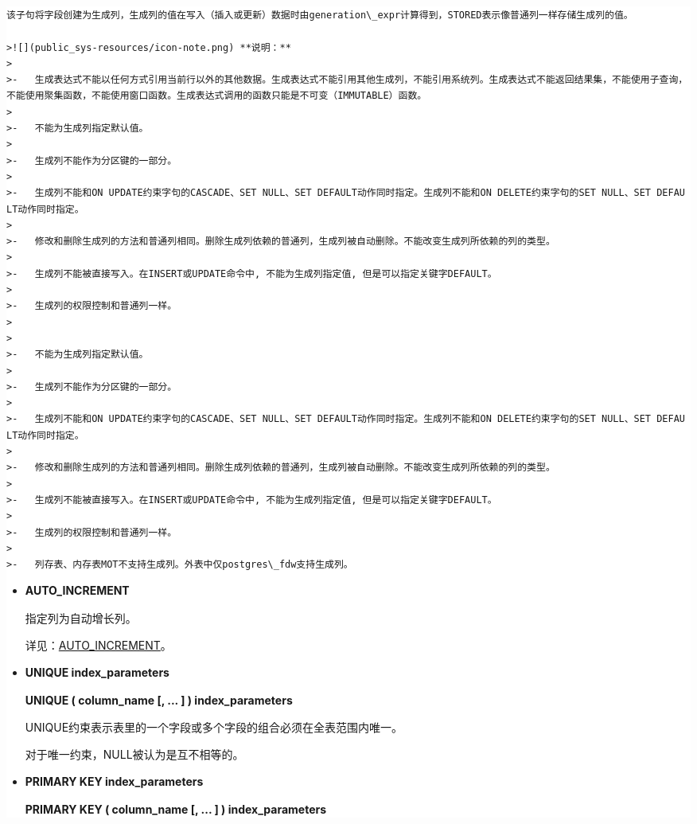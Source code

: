     该子句将字段创建为生成列，生成列的值在写入（插入或更新）数据时由generation\_expr计算得到，STORED表示像普通列一样存储生成列的值。

    >![](public_sys-resources/icon-note.png) **说明：**
    >
    >-   生成表达式不能以任何方式引用当前行以外的其他数据。生成表达式不能引用其他生成列，不能引用系统列。生成表达式不能返回结果集，不能使用子查询，不能使用聚集函数，不能使用窗口函数。生成表达式调用的函数只能是不可变（IMMUTABLE）函数。
    >
    >-   不能为生成列指定默认值。
    >
    >-   生成列不能作为分区键的一部分。
    >
    >-   生成列不能和ON UPDATE约束字句的CASCADE、SET NULL、SET DEFAULT动作同时指定。生成列不能和ON DELETE约束字句的SET NULL、SET DEFAULT动作同时指定。
    >
    >-   修改和删除生成列的方法和普通列相同。删除生成列依赖的普通列，生成列被自动删除。不能改变生成列所依赖的列的类型。
    >
    >-   生成列不能被直接写入。在INSERT或UPDATE命令中, 不能为生成列指定值, 但是可以指定关键字DEFAULT。
    >
    >-   生成列的权限控制和普通列一样。
    >
    >
    >-   不能为生成列指定默认值。
    >
    >-   生成列不能作为分区键的一部分。
    >
    >-   生成列不能和ON UPDATE约束字句的CASCADE、SET NULL、SET DEFAULT动作同时指定。生成列不能和ON DELETE约束字句的SET NULL、SET DEFAULT动作同时指定。
    >
    >-   修改和删除生成列的方法和普通列相同。删除生成列依赖的普通列，生成列被自动删除。不能改变生成列所依赖的列的类型。
    >
    >-   生成列不能被直接写入。在INSERT或UPDATE命令中, 不能为生成列指定值, 但是可以指定关键字DEFAULT。
    >
    >-   生成列的权限控制和普通列一样。
    >
    >-   列存表、内存表MOT不支持生成列。外表中仅postgres\_fdw支持生成列。

-   **AUTO\_INCREMENT**

    指定列为自动增长列。

    详见：[AUTO\_INCREMENT](CREATE-TABLE.md)。

-   **UNIQUE index\_parameters**

    **UNIQUE \( column\_name \[, ... \] \) index\_parameters**

    UNIQUE约束表示表里的一个字段或多个字段的组合必须在全表范围内唯一。

    对于唯一约束，NULL被认为是互不相等的。

-   **PRIMARY KEY index\_parameters**

    **PRIMARY KEY \( column\_name \[, ... \] \) index\_parameters**
